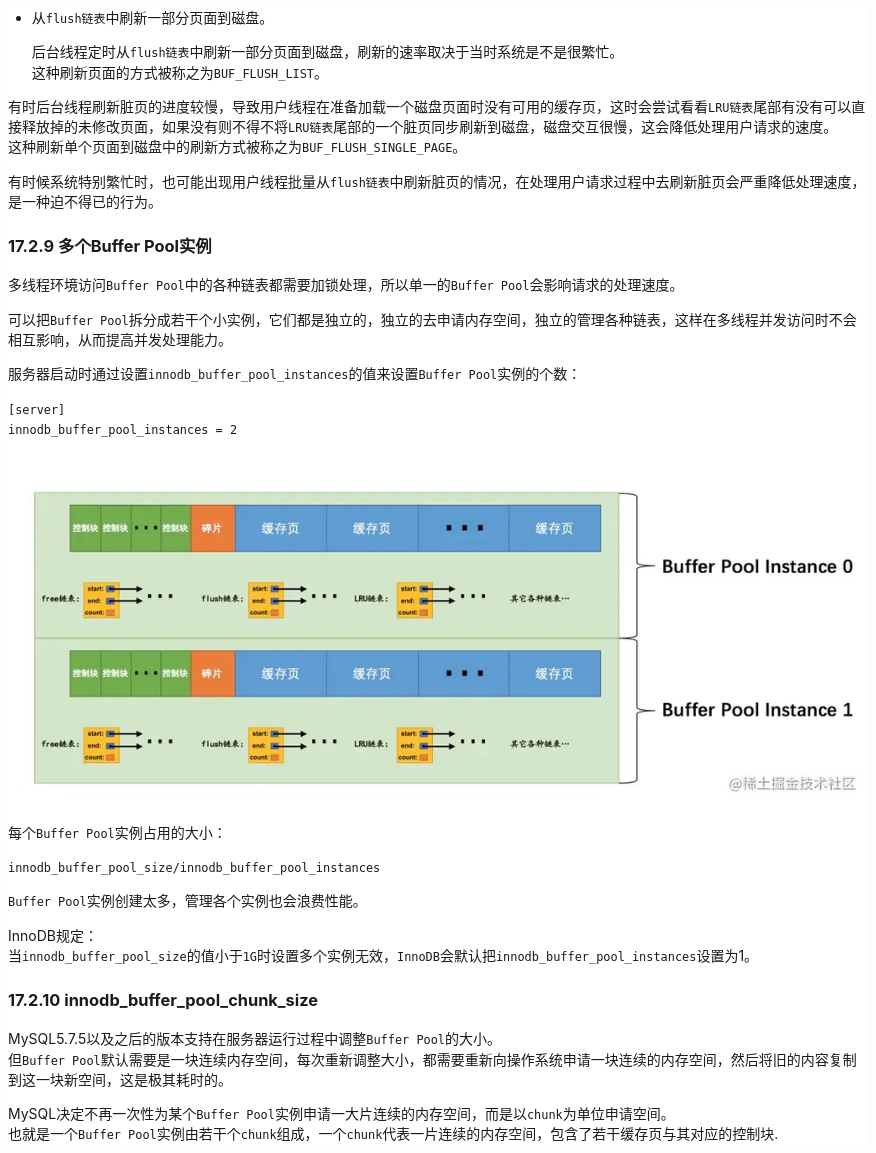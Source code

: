 - 从`flush链表`中刷新一部分页面到磁盘。
  
  后台线程定时从`flush链表`中刷新一部分页面到磁盘，刷新的速率取决于当时系统是不是很繁忙。  
  这种刷新页面的方式被称之为`BUF_FLUSH_LIST`。

有时后台线程刷新脏页的进度较慢，导致用户线程在准备加载一个磁盘页面时没有可用的缓存页，这时会尝试看看`LRU链表`尾部有没有可以直接释放掉的未修改页面，如果没有则不得不将`LRU链表`尾部的一个脏页同步刷新到磁盘，磁盘交互很慢，这会降低处理用户请求的速度。  
这种刷新单个页面到磁盘中的刷新方式被称之为`BUF_FLUSH_SINGLE_PAGE`。

有时候系统特别繁忙时，也可能出现用户线程批量从`flush链表`中刷新脏页的情况，在处理用户请求过程中去刷新脏页会严重降低处理速度，是一种迫不得已的行为。

### 17.2.9 多个Buffer Pool实例

多线程环境访问`Buffer Pool`中的各种链表都需要加锁处理，所以单一的`Buffer Pool`会影响请求的处理速度。

可以把`Buffer Pool`拆分成若干个小实例，它们都是独立的，独立的去申请内存空间，独立的管理各种链表，这样在多线程并发访问时不会相互影响，从而提高并发处理能力。

服务器启动时通过设置`innodb_buffer_pool_instances`的值来设置`Buffer Pool`实例的个数：

    [server]
    innodb_buffer_pool_instances = 2

![多缓冲池](./img17/多缓冲池.jpeg)

每个`Buffer Pool`实例占用的大小：

    innodb_buffer_pool_size/innodb_buffer_pool_instances

`Buffer Pool`实例创建太多，管理各个实例也会浪费性能。

InnoDB规定：  
当`innodb_buffer_pool_size`的值小于`1G`时设置多个实例无效，`InnoDB`会默认把`innodb_buffer_pool_instances`设置为1。

### 17.2.10 innodb_buffer_pool_chunk_size

MySQL5.7.5以及之后的版本支持在服务器运行过程中调整`Buffer Pool`的大小。  
但`Buffer Pool`默认需要是一块连续内存空间，每次重新调整大小，都需要重新向操作系统申请一块连续的内存空间，然后将旧的内容复制到这一块新空间，这是极其耗时的。

MySQL决定不再一次性为某个`Buffer Pool`实例申请一大片连续的内存空间，而是以`chunk`为单位申请空间。  
也就是一个`Buffer Pool`实例由若干个`chunk`组成，一个`chunk`代表一片连续的内存空间，包含了若干缓存页与其对应的控制块.
